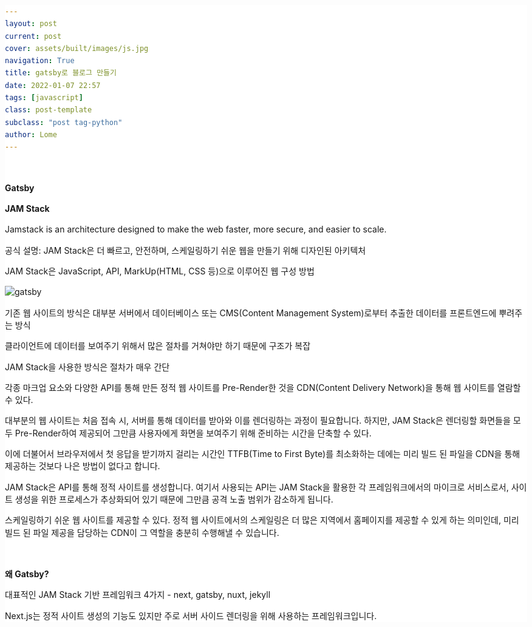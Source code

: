 ```yaml
---
layout: post
current: post
cover: assets/built/images/js.jpg
navigation: True
title: gatsby로 블로그 만들기
date: 2022-01-07 22:57
tags: [javascript]
class: post-template
subclass: "post tag-python"
author: Lome
---
```


<span></span>

<br>

<strong class="subtitle_fontAwesome">Gatsby</strong>

<strong class="subtitle2_fontAwesome">JAM Stack</strong>

Jamstack is an architecture designed to make the web faster, more secure, and easier to scale.

공식 설명: JAM Stack은 더 빠르고, 안전하며, 스케일링하기 쉬운 웹을 만들기 위해 디자인된 아키텍처

JAM Stack은 JavaScript, API, MarkUp(HTML, CSS 등)으로 이루어진 웹 구성 방법

![gatsby](assets/built/images/react/gatsby1.png)

기존 웹 사이트의 방식은 대부분 서버에서 데이터베이스 또는 CMS(Content Management System)로부터 추출한 데이터를 프론트엔드에 뿌려주는 방식

클라이언트에 데이터를 보여주기 위해서 많은 절차를 거쳐야만 하기 때문에 구조가 복잡

JAM Stack을 사용한 방식은 절차가 매우 간단

각종 마크업 요소와 다양한 API를 통해 만든 정적 웹 사이트를 Pre-Render한 것을 CDN(Content Delivery Network)을 통해 웹 사이트를 열람할 수 있다.

대부분의 웹 사이트는 처음 접속 시, 서버를 통해 데이터를 받아와 이를 렌더링하는 과정이 필요합니다. 하지만, JAM Stack은 렌더링할 화면들을 모두 Pre-Render하여 제공되어 그만큼 사용자에게 화면을 보여주기 위해 준비하는 시간을 단축할 수 있다.

이에 더불어서 브라우저에서 첫 응답을 받기까지 걸리는 시간인 TTFB(Time to First Byte)를 최소화하는 데에는 미리 빌드 된 파일을 CDN을 통해 제공하는 것보다 나은 방법이 없다고 합니다.

JAM Stack은 API를 통해 정적 사이트를 생성합니다. 여기서 사용되는 API는 JAM Stack을 활용한 각 프레임워크에서의 마이크로 서비스로서, 사이트 생성을 위한 프로세스가 추상화되어 있기 때문에 그만큼 공격 노출 범위가 감소하게 됩니다.

스케일링하기 쉬운 웹 사이트를 제공할 수 있다. 정적 웹 사이트에서의 스케일링은 더 많은 지역에서 홈페이지를 제공할 수 있게 하는 의미인데, 미리 빌드 된 파일 제공을 담당하는 CDN이 그 역할을 충분히 수행해낼 수 있습니다.

<br>

<strong class="subtitle2_fontAwesome">왜 Gatsby?</strong>

대표적인 JAM Stack 기반 프레임워크 4가지 - next, gatsby, nuxt, jekyll

Next.js는 정적 사이트 생성의 기능도 있지만 주로 서버 사이드 렌더링을 위해 사용하는 프레임워크입니다.
